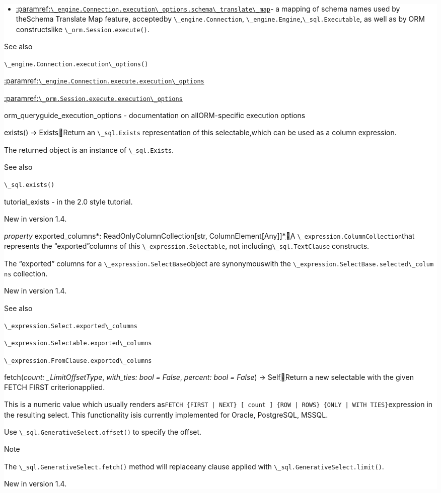 * [:paramref:`\_engine.Connection.execution\_options.schema\_translate\_map`](#id23)- a mapping of schema names used by theSchema Translate Map feature, acceptedby `\_engine.Connection`, `\_engine.Engine`,`\_sql.Executable`, as well as by ORM constructslike `\_orm.Session.execute()`.

See also

`\_engine.Connection.execution\_options()`

[:paramref:`\_engine.Connection.execute.execution\_options`](#id25)

[:paramref:`\_orm.Session.execute.execution\_options`](#id27)

orm\_queryguide\_execution\_options - documentation on allORM-specific execution options

exists() → Exists[](#llama_index.vector_stores.LanternVectorStore.Select.exists "Permalink to this definition")Return an `\_sql.Exists` representation of this selectable,which can be used as a column expression.

The returned object is an instance of `\_sql.Exists`.

See also

`\_sql.exists()`

tutorial\_exists - in the 2.0 style tutorial.

New in version 1.4.

*property* exported\_columns*: ReadOnlyColumnCollection[str, ColumnElement[Any]]*[](#llama_index.vector_stores.LanternVectorStore.Select.exported_columns "Permalink to this definition")A `\_expression.ColumnCollection`that represents the “exported”columns of this `\_expression.Selectable`, not including`\_sql.TextClause` constructs.

The “exported” columns for a `\_expression.SelectBase`object are synonymouswith the `\_expression.SelectBase.selected\_columns` collection.

New in version 1.4.

See also

`\_expression.Select.exported\_columns`

`\_expression.Selectable.exported\_columns`

`\_expression.FromClause.exported\_columns`

fetch(*count: \_LimitOffsetType*, *with\_ties: bool = False*, *percent: bool = False*) → Self[](#llama_index.vector_stores.LanternVectorStore.Select.fetch "Permalink to this definition")Return a new selectable with the given FETCH FIRST criterionapplied.

This is a numeric value which usually renders as`FETCH {FIRST | NEXT} [ count ] {ROW | ROWS} {ONLY | WITH TIES}`expression in the resulting select. This functionality isis currently implemented for Oracle, PostgreSQL, MSSQL.

Use `\_sql.GenerativeSelect.offset()` to specify the offset.

Note

The `\_sql.GenerativeSelect.fetch()` method will replaceany clause applied with `\_sql.GenerativeSelect.limit()`.

New in version 1.4.

